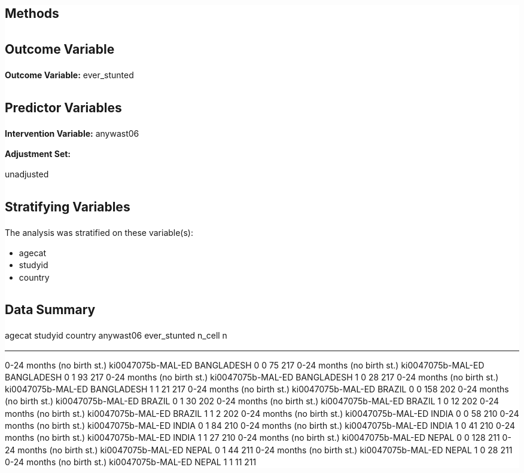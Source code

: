 





## Methods
## Outcome Variable

**Outcome Variable:** ever_stunted

## Predictor Variables

**Intervention Variable:** anywast06

**Adjustment Set:**

unadjusted

## Stratifying Variables

The analysis was stratified on these variable(s):

* agecat
* studyid
* country

## Data Summary

agecat                       studyid                    country                        anywast06    ever_stunted   n_cell      n
---------------------------  -------------------------  -----------------------------  ----------  -------------  -------  -----
0-24 months (no birth st.)   ki0047075b-MAL-ED          BANGLADESH                     0                       0       75    217
0-24 months (no birth st.)   ki0047075b-MAL-ED          BANGLADESH                     0                       1       93    217
0-24 months (no birth st.)   ki0047075b-MAL-ED          BANGLADESH                     1                       0       28    217
0-24 months (no birth st.)   ki0047075b-MAL-ED          BANGLADESH                     1                       1       21    217
0-24 months (no birth st.)   ki0047075b-MAL-ED          BRAZIL                         0                       0      158    202
0-24 months (no birth st.)   ki0047075b-MAL-ED          BRAZIL                         0                       1       30    202
0-24 months (no birth st.)   ki0047075b-MAL-ED          BRAZIL                         1                       0       12    202
0-24 months (no birth st.)   ki0047075b-MAL-ED          BRAZIL                         1                       1        2    202
0-24 months (no birth st.)   ki0047075b-MAL-ED          INDIA                          0                       0       58    210
0-24 months (no birth st.)   ki0047075b-MAL-ED          INDIA                          0                       1       84    210
0-24 months (no birth st.)   ki0047075b-MAL-ED          INDIA                          1                       0       41    210
0-24 months (no birth st.)   ki0047075b-MAL-ED          INDIA                          1                       1       27    210
0-24 months (no birth st.)   ki0047075b-MAL-ED          NEPAL                          0                       0      128    211
0-24 months (no birth st.)   ki0047075b-MAL-ED          NEPAL                          0                       1       44    211
0-24 months (no birth st.)   ki0047075b-MAL-ED          NEPAL                          1                       0       28    211
0-24 months (no birth st.)   ki0047075b-MAL-ED          NEPAL                          1                       1       11    211